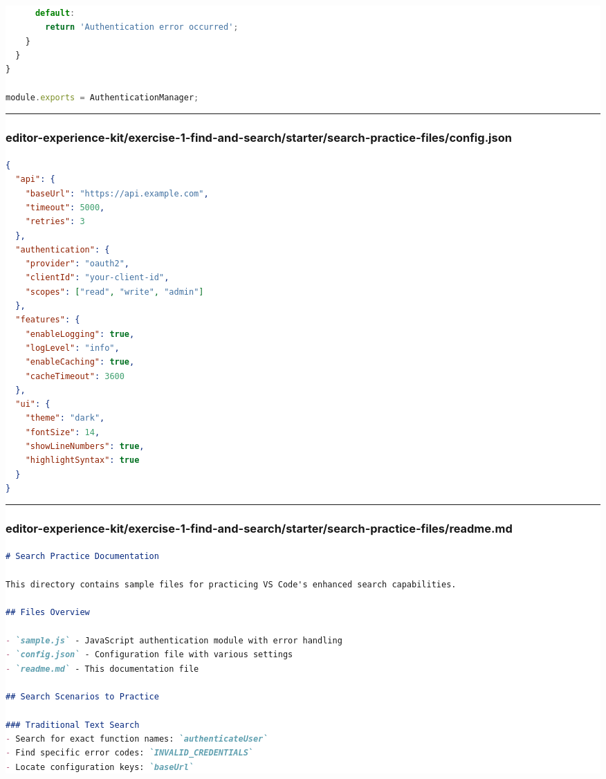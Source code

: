 ```javascript
      default:
        return 'Authentication error occurred';
    }
  }
}

module.exports = AuthenticationManager;
```

---

### editor-experience-kit/exercise-1-find-and-search/starter/search-practice-files/config.json

```json
{
  "api": {
    "baseUrl": "https://api.example.com",
    "timeout": 5000,
    "retries": 3
  },
  "authentication": {
    "provider": "oauth2",
    "clientId": "your-client-id",
    "scopes": ["read", "write", "admin"]
  },
  "features": {
    "enableLogging": true,
    "logLevel": "info",
    "enableCaching": true,
    "cacheTimeout": 3600
  },
  "ui": {
    "theme": "dark",
    "fontSize": 14,
    "showLineNumbers": true,
    "highlightSyntax": true
  }
}
```

---

### editor-experience-kit/exercise-1-find-and-search/starter/search-practice-files/readme.md

```markdown
# Search Practice Documentation

This directory contains sample files for practicing VS Code's enhanced search capabilities.

## Files Overview

- `sample.js` - JavaScript authentication module with error handling
- `config.json` - Configuration file with various settings
- `readme.md` - This documentation file

## Search Scenarios to Practice

### Traditional Text Search
- Search for exact function names: `authenticateUser`
- Find specific error codes: `INVALID_CREDENTIALS`
- Locate configuration keys: `baseUrl`

```
